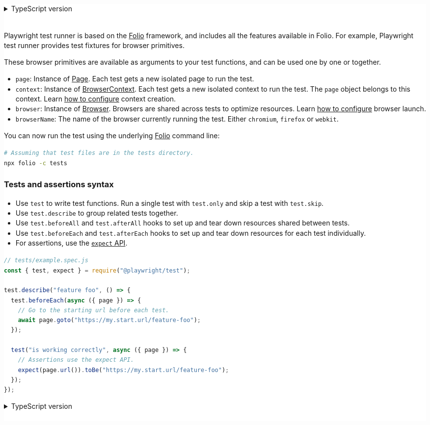 <details><summary> TypeScript version </summary></details>
<br>

Playwright test runner is based on the [Folio] framework, and includes all the features available in Folio. For example, Playwright test runner provides test fixtures for browser primitives.

These browser primitives are available as arguments to your test functions, and can be used one by one or together.

- `page`: Instance of [Page][page]. Each test gets a new isolated page to run the test.
- `context`: Instance of [BrowserContext][browser-context]. Each test gets a new isolated context to run the test. The `page` object belongs to this context. Learn [how to configure](#modify-options) context creation.
- `browser`: Instance of [Browser][browser]. Browsers are shared across tests to optimize resources. Learn [how to configure](#modify-options) browser launch.
- `browserName`: The name of the browser currently running the test. Either `chromium`, `firefox` or `webkit`.

You can now run the test using the underlying [Folio] command line:

```sh
# Assuming that test files are in the tests directory.
npx folio -c tests
```

### Tests and assertions syntax

- Use `test` to write test functions. Run a single test with `test.only` and skip a test with `test.skip`.
- Use `test.describe` to group related tests together.
- Use `test.beforeAll` and `test.afterAll` hooks to set up and tear down resources shared between tests.
- Use `test.beforeEach` and `test.afterEach` hooks to set up and tear down resources for each test individually.
- For assertions, use the [`expect` API](https://jestjs.io/docs/expect).

```js
// tests/example.spec.js
const { test, expect } = require("@playwright/test");

test.describe("feature foo", () => {
  test.beforeEach(async ({ page }) => {
    // Go to the starting url before each test.
    await page.goto("https://my.start.url/feature-foo");
  });

  test("is working correctly", async ({ page }) => {
    // Assertions use the expect API.
    expect(page.url()).toBe("https://my.start.url/feature-foo");
  });
});
```

<details><summary> TypeScript version </summary></details>
<br>


[multi-page]: https://playwright.dev/docs/multi-pages
[browser]: https://playwright.dev/docs/api/class-browser
[browser-context]: https://playwright.dev/docs/api/class-browsercontext
[page]: https://playwright.dev/docs/api/class-page
[folio]: https://github.com/microsoft/folio
[folio-annotations]: https://github.com/microsoft/folio#annotations
[folio-cli]: https://github.com/microsoft/folio#command-line
[folio-reporters]: https://github.com/microsoft/folio#reporters